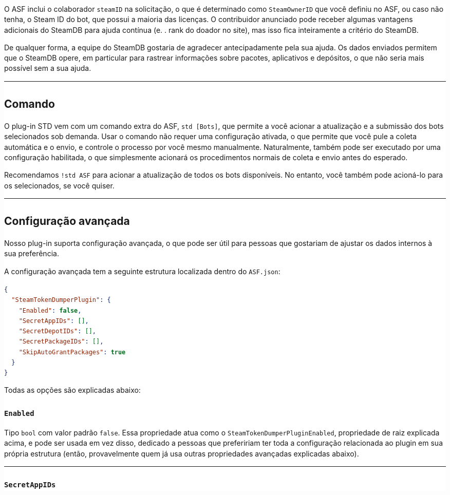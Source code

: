 O ASF inclui o colaborador `steamID` na solicitação, o que é determinado como `SteamOwnerID` que você definiu no ASF, ou caso não tenha, o Steam ID do bot, que possui a maioria das licenças. O contribuidor anunciado pode receber algumas vantagens adicionais do SteamDB para ajuda contínua (e. . rank do doador no site), mas isso fica inteiramente a critério do SteamDB.

De qualquer forma, a equipe do SteamDB gostaria de agradecer antecipadamente pela sua ajuda. Os dados enviados permitem que o SteamDB opere, em particular para rastrear informações sobre pacotes, aplicativos e depósitos, o que não seria mais possível sem a sua ajuda.

---

## Comando

O plug-in STD vem com um comando extra do ASF, `std [Bots]`, que permite a você acionar a atualização e a submissão dos bots selecionados sob demanda. Usar o comando não requer uma configuração ativada, o que permite que você pule a coleta automática e o envio, e controle o processo por você mesmo manualmente. Naturalmente, também pode ser executado por uma configuração habilitada, o que simplesmente acionará os procedimentos normais de coleta e envio antes do esperado.

Recomendamos `!std ASF` para acionar a atualização de todos os bots disponíveis. No entanto, você também pode acioná-lo para os selecionados, se você quiser.

---

## Configuração avançada

Nosso plug-in suporta configuração avançada, o que pode ser útil para pessoas que gostariam de ajustar os dados internos à sua preferência.

A configuração avançada tem a seguinte estrutura localizada dentro do `ASF.json`:

```json
{
  "SteamTokenDumperPlugin": {
    "Enabled": false,
    "SecretAppIDs": [],
    "SecretDepotIDs": [],
    "SecretPackageIDs": [],
    "SkipAutoGrantPackages": true
  }
}
```

Todas as opções são explicadas abaixo:

### `Enabled`

Tipo `bool` com valor padrão `false`. Essa propriedade atua como o `SteamTokenDumperPluginEnabled`, propriedade de raiz explicada acima, e pode ser usada em vez disso, dedicado a pessoas que prefeririam ter toda a configuração relacionada ao plugin em sua própria estrutura (então, provavelmente quem já usa outras propriedades avançadas explicadas abaixo).

---

### `SecretAppIDs`
